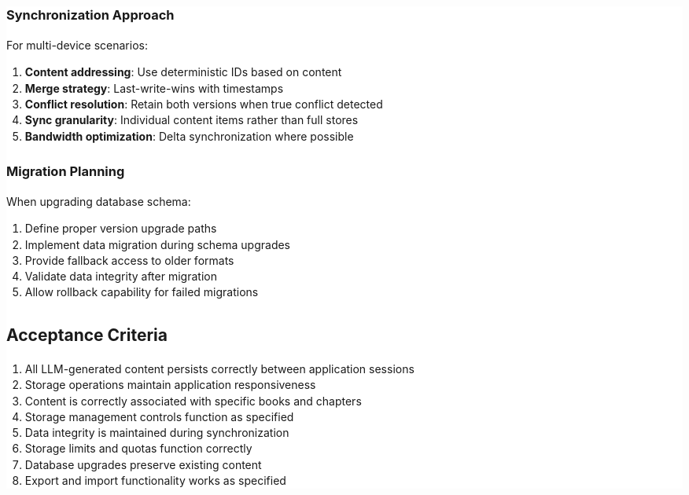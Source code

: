 ### Synchronization Approach

For multi-device scenarios:

1. **Content addressing**: Use deterministic IDs based on content
2. **Merge strategy**: Last-write-wins with timestamps
3. **Conflict resolution**: Retain both versions when true conflict detected
4. **Sync granularity**: Individual content items rather than full stores
5. **Bandwidth optimization**: Delta synchronization where possible

### Migration Planning

When upgrading database schema:

1. Define proper version upgrade paths
2. Implement data migration during schema upgrades
3. Provide fallback access to older formats
4. Validate data integrity after migration
5. Allow rollback capability for failed migrations

## Acceptance Criteria

1. All LLM-generated content persists correctly between application sessions
2. Storage operations maintain application responsiveness
3. Content is correctly associated with specific books and chapters
4. Storage management controls function as specified
5. Data integrity is maintained during synchronization
6. Storage limits and quotas function correctly
7. Database upgrades preserve existing content
8. Export and import functionality works as specified 
